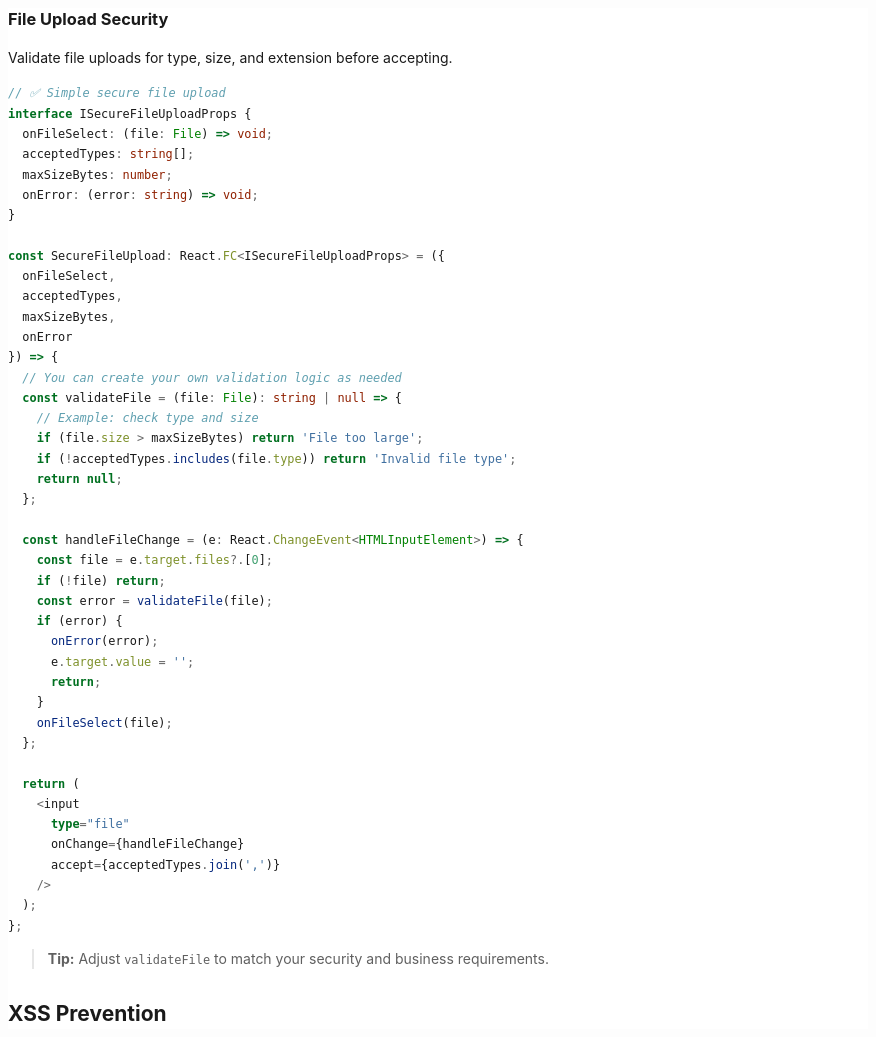 ### File Upload Security

Validate file uploads for type, size, and extension before accepting.

```typescript
// ✅ Simple secure file upload
interface ISecureFileUploadProps {
  onFileSelect: (file: File) => void;
  acceptedTypes: string[];
  maxSizeBytes: number;
  onError: (error: string) => void;
}

const SecureFileUpload: React.FC<ISecureFileUploadProps> = ({
  onFileSelect,
  acceptedTypes,
  maxSizeBytes,
  onError
}) => {
  // You can create your own validation logic as needed
  const validateFile = (file: File): string | null => {
    // Example: check type and size
    if (file.size > maxSizeBytes) return 'File too large';
    if (!acceptedTypes.includes(file.type)) return 'Invalid file type';
    return null;
  };

  const handleFileChange = (e: React.ChangeEvent<HTMLInputElement>) => {
    const file = e.target.files?.[0];
    if (!file) return;
    const error = validateFile(file);
    if (error) {
      onError(error);
      e.target.value = '';
      return;
    }
    onFileSelect(file);
  };

  return (
    <input
      type="file"
      onChange={handleFileChange}
      accept={acceptedTypes.join(',')}
    />
  );
};
```

> **Tip:** Adjust `validateFile` to match your security and business requirements.

## XSS Prevention
